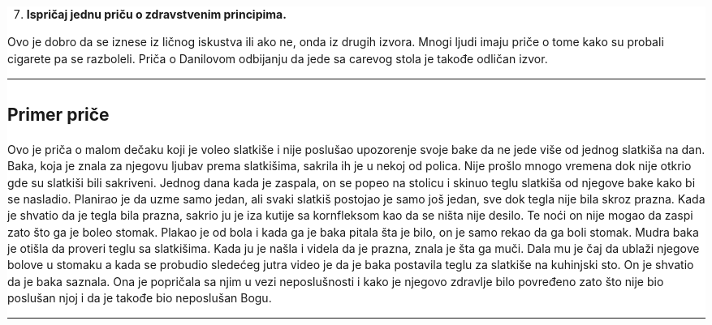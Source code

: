 7.  **Ispričaj jednu priču o zdravstvenim principima.**

Ovo je dobro da se iznese iz ličnog iskustva ili ako ne, onda iz drugih
izvora. Mnogi ljudi imaju priče o tome kako su probali cigarete pa se
razboleli. Priča o Danilovom odbijanju da jede sa carevog stola je
takođe odličan izvor.

  -----------------------------------------------------------------------
  **Primer priče**
  -----------------------------------------------------------------------
  Ovo je priča o malom dečaku koji je voleo slatkiše i nije poslušao
  upozorenje svoje bake da ne jede više od jednog slatkiša na dan. Baka,
  koja je znala za njegovu ljubav prema slatkišima, sakrila ih je u nekoj
  od polica. Nije prošlo mnogo vremena dok nije otkrio gde su slatkiši
  bili sakriveni. Jednog dana kada je zaspala, on se popeo na stolicu i
  skinuo teglu slatkiša od njegove bake kako bi se nasladio. Planirao je
  da uzme samo jedan, ali svaki slatkiš postojao je samo još jedan, sve
  dok tegla nije bila skroz prazna. Kada je shvatio da je tegla bila
  prazna, sakrio ju je iza kutije sa kornfleksom kao da se ništa nije
  desilo. Te noći on nije mogao da zaspi zato što ga je boleo stomak.
  Plakao je od bola i kada ga je baka pitala šta je bilo, on je samo
  rekao da ga boli stomak. Mudra baka je otišla da proveri teglu sa
  slatkišima. Kada ju je našla i videla da je prazna, znala je šta ga
  muči. Dala mu je čaj da ublaži njegove bolove u stomaku a kada se
  probudio sledećeg jutra video je da je baka postavila teglu za slatkiše
  na kuhinjski sto. On je shvatio da je baka saznala. Ona je popričala sa
  njim u vezi neposlušnosti i kako je njegovo zdravlje bilo povređeno
  zato što nije bio poslušan njoj i da je takođe bio neposlušan Bogu.

  -----------------------------------------------------------------------
